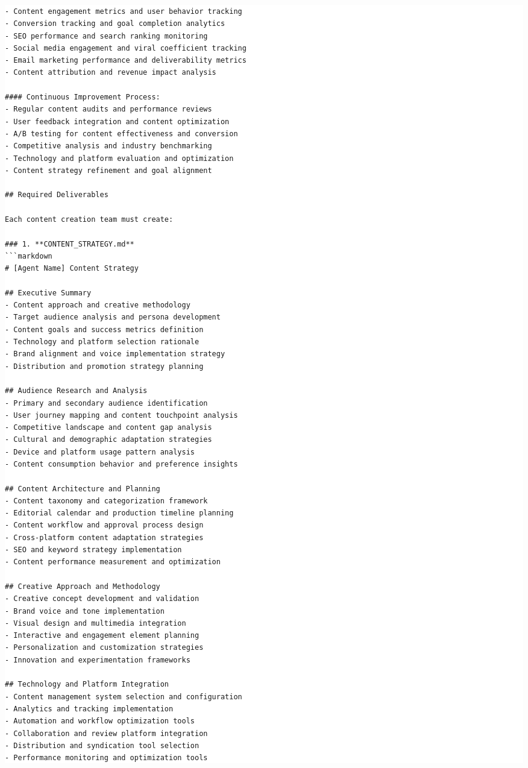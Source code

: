 ```
- Content engagement metrics and user behavior tracking
- Conversion tracking and goal completion analytics
- SEO performance and search ranking monitoring
- Social media engagement and viral coefficient tracking
- Email marketing performance and deliverability metrics
- Content attribution and revenue impact analysis

#### Continuous Improvement Process:
- Regular content audits and performance reviews
- User feedback integration and content optimization
- A/B testing for content effectiveness and conversion
- Competitive analysis and industry benchmarking
- Technology and platform evaluation and optimization
- Content strategy refinement and goal alignment

## Required Deliverables

Each content creation team must create:

### 1. **CONTENT_STRATEGY.md**
```markdown
# [Agent Name] Content Strategy

## Executive Summary
- Content approach and creative methodology
- Target audience analysis and persona development
- Content goals and success metrics definition
- Technology and platform selection rationale
- Brand alignment and voice implementation strategy
- Distribution and promotion strategy planning

## Audience Research and Analysis
- Primary and secondary audience identification
- User journey mapping and content touchpoint analysis
- Competitive landscape and content gap analysis
- Cultural and demographic adaptation strategies
- Device and platform usage pattern analysis
- Content consumption behavior and preference insights

## Content Architecture and Planning
- Content taxonomy and categorization framework
- Editorial calendar and production timeline planning
- Content workflow and approval process design
- Cross-platform content adaptation strategies
- SEO and keyword strategy implementation
- Content performance measurement and optimization

## Creative Approach and Methodology
- Creative concept development and validation
- Brand voice and tone implementation
- Visual design and multimedia integration
- Interactive and engagement element planning
- Personalization and customization strategies
- Innovation and experimentation frameworks

## Technology and Platform Integration
- Content management system selection and configuration
- Analytics and tracking implementation
- Automation and workflow optimization tools
- Collaboration and review platform integration
- Distribution and syndication tool selection
- Performance monitoring and optimization tools

```